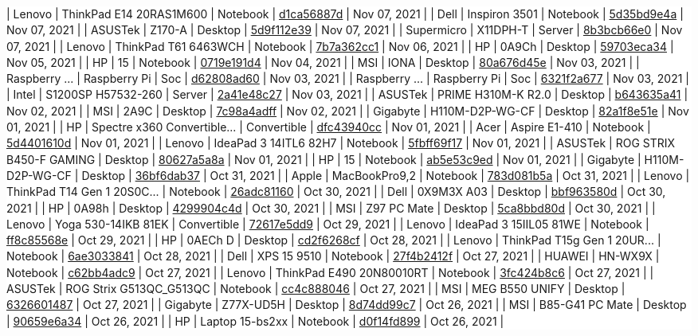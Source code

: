 | Lenovo        | ThinkPad E14 20RAS1M600     | Notebook    | [d1ca56887d](https://linux-hardware.org/?probe=d1ca56887d) | Nov 07, 2021 |
| Dell          | Inspiron 3501               | Notebook    | [5d35bd9e4a](https://linux-hardware.org/?probe=5d35bd9e4a) | Nov 07, 2021 |
| ASUSTek       | Z170-A                      | Desktop     | [5d9f112e39](https://linux-hardware.org/?probe=5d9f112e39) | Nov 07, 2021 |
| Supermicro    | X11DPH-T                    | Server      | [8b3bcb66e0](https://linux-hardware.org/?probe=8b3bcb66e0) | Nov 07, 2021 |
| Lenovo        | ThinkPad T61 6463WCH        | Notebook    | [7b7a362cc1](https://linux-hardware.org/?probe=7b7a362cc1) | Nov 06, 2021 |
| HP            | 0A9Ch                       | Desktop     | [59703eca34](https://linux-hardware.org/?probe=59703eca34) | Nov 05, 2021 |
| HP            | 15                          | Notebook    | [0719e191d4](https://linux-hardware.org/?probe=0719e191d4) | Nov 04, 2021 |
| MSI           | IONA                        | Desktop     | [80a676d45e](https://linux-hardware.org/?probe=80a676d45e) | Nov 03, 2021 |
| Raspberry ... | Raspberry Pi                | Soc         | [d62808ad60](https://linux-hardware.org/?probe=d62808ad60) | Nov 03, 2021 |
| Raspberry ... | Raspberry Pi                | Soc         | [6321f2a677](https://linux-hardware.org/?probe=6321f2a677) | Nov 03, 2021 |
| Intel         | S1200SP H57532-260          | Server      | [2a41e48c27](https://linux-hardware.org/?probe=2a41e48c27) | Nov 03, 2021 |
| ASUSTek       | PRIME H310M-K R2.0          | Desktop     | [b643635a41](https://linux-hardware.org/?probe=b643635a41) | Nov 02, 2021 |
| MSI           | 2A9C                        | Desktop     | [7c98a4adff](https://linux-hardware.org/?probe=7c98a4adff) | Nov 02, 2021 |
| Gigabyte      | H110M-D2P-WG-CF             | Desktop     | [82a1f8e51e](https://linux-hardware.org/?probe=82a1f8e51e) | Nov 01, 2021 |
| HP            | Spectre x360 Convertible... | Convertible | [dfc43940cc](https://linux-hardware.org/?probe=dfc43940cc) | Nov 01, 2021 |
| Acer          | Aspire E1-410               | Notebook    | [5d4401610d](https://linux-hardware.org/?probe=5d4401610d) | Nov 01, 2021 |
| Lenovo        | IdeaPad 3 14ITL6 82H7       | Notebook    | [5fbff69f17](https://linux-hardware.org/?probe=5fbff69f17) | Nov 01, 2021 |
| ASUSTek       | ROG STRIX B450-F GAMING     | Desktop     | [80627a5a8a](https://linux-hardware.org/?probe=80627a5a8a) | Nov 01, 2021 |
| HP            | 15                          | Notebook    | [ab5e53c9ed](https://linux-hardware.org/?probe=ab5e53c9ed) | Nov 01, 2021 |
| Gigabyte      | H110M-D2P-WG-CF             | Desktop     | [36bf6dab37](https://linux-hardware.org/?probe=36bf6dab37) | Oct 31, 2021 |
| Apple         | MacBookPro9,2               | Notebook    | [783d081b5a](https://linux-hardware.org/?probe=783d081b5a) | Oct 31, 2021 |
| Lenovo        | ThinkPad T14 Gen 1 20S0C... | Notebook    | [26adc81160](https://linux-hardware.org/?probe=26adc81160) | Oct 30, 2021 |
| Dell          | 0X9M3X A03                  | Desktop     | [bbf963580d](https://linux-hardware.org/?probe=bbf963580d) | Oct 30, 2021 |
| HP            | 0A98h                       | Desktop     | [4299904c4d](https://linux-hardware.org/?probe=4299904c4d) | Oct 30, 2021 |
| MSI           | Z97 PC Mate                 | Desktop     | [5ca8bbd80d](https://linux-hardware.org/?probe=5ca8bbd80d) | Oct 30, 2021 |
| Lenovo        | Yoga 530-14IKB 81EK         | Convertible | [72617e5dd9](https://linux-hardware.org/?probe=72617e5dd9) | Oct 29, 2021 |
| Lenovo        | IdeaPad 3 15IIL05 81WE      | Notebook    | [ff8c85568e](https://linux-hardware.org/?probe=ff8c85568e) | Oct 29, 2021 |
| HP            | 0AECh D                     | Desktop     | [cd2f6268cf](https://linux-hardware.org/?probe=cd2f6268cf) | Oct 28, 2021 |
| Lenovo        | ThinkPad T15g Gen 1 20UR... | Notebook    | [6ae3033841](https://linux-hardware.org/?probe=6ae3033841) | Oct 28, 2021 |
| Dell          | XPS 15 9510                 | Notebook    | [27f4b2412f](https://linux-hardware.org/?probe=27f4b2412f) | Oct 27, 2021 |
| HUAWEI        | HN-WX9X                     | Notebook    | [c62bb4adc9](https://linux-hardware.org/?probe=c62bb4adc9) | Oct 27, 2021 |
| Lenovo        | ThinkPad E490 20N80010RT    | Notebook    | [3fc424b8c6](https://linux-hardware.org/?probe=3fc424b8c6) | Oct 27, 2021 |
| ASUSTek       | ROG Strix G513QC_G513QC     | Notebook    | [cc4c888046](https://linux-hardware.org/?probe=cc4c888046) | Oct 27, 2021 |
| MSI           | MEG B550 UNIFY              | Desktop     | [6326601487](https://linux-hardware.org/?probe=6326601487) | Oct 27, 2021 |
| Gigabyte      | Z77X-UD5H                   | Desktop     | [8d74dd99c7](https://linux-hardware.org/?probe=8d74dd99c7) | Oct 26, 2021 |
| MSI           | B85-G41 PC Mate             | Desktop     | [90659e6a34](https://linux-hardware.org/?probe=90659e6a34) | Oct 26, 2021 |
| HP            | Laptop 15-bs2xx             | Notebook    | [d0f14fd899](https://linux-hardware.org/?probe=d0f14fd899) | Oct 26, 2021 |